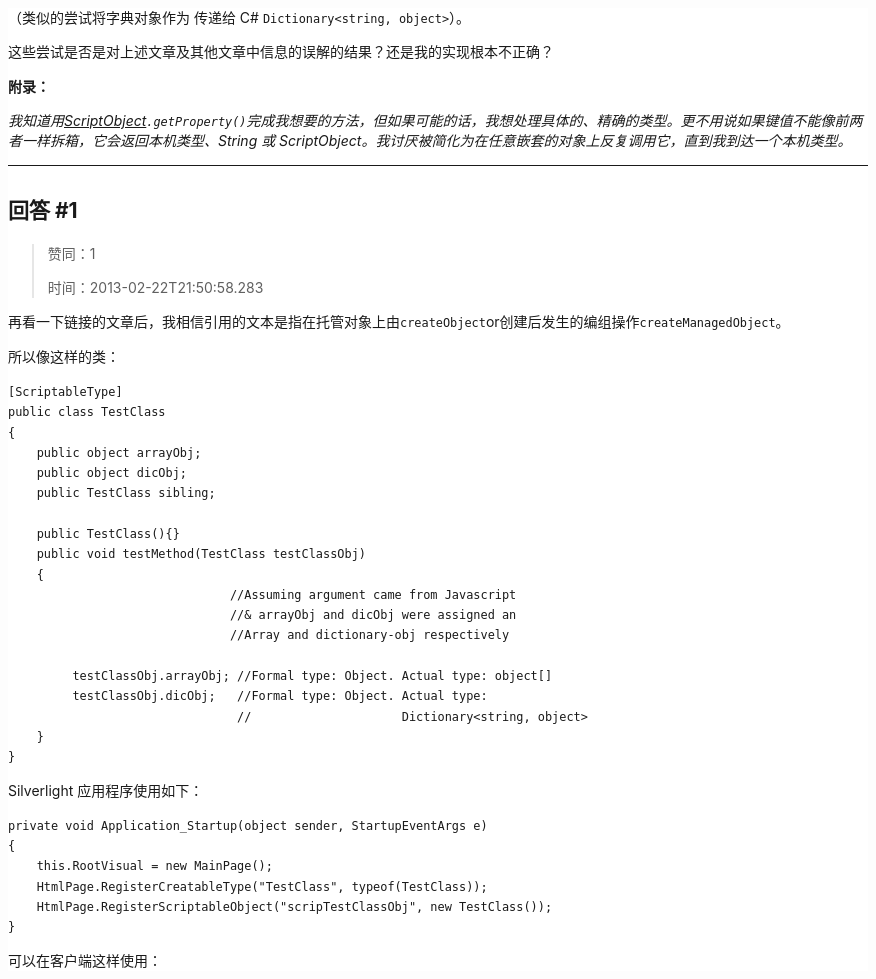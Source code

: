 （类似的尝试将字典对象作为 传递给 C# `Dictionary<string, object>`）。

这些尝试是否是对上述文章及其他文章中信息的误解的结果？还是我的实现根本不正确？

**附录：**

*我知道用[ScriptObject](http://msdn.microsoft.com/en-us/library/system.windows.browser.scriptobject%28v=vs.95%29.aspx)`.getProperty()`完成我想要的方法，但如果可能的话，我想处理具体的、精确的类型。更不用说如果键值不能像前两者一样拆箱，它会返回本机类型、String 或 ScriptObject。我讨厌被简化为在任意嵌套的对象上反复调用它，直到我到达一个本机类型。*

* * *

## 回答 #1

> 赞同：1
> 
> 时间：2013-02-22T21:50:58.283

再看一下链接的文章后，我相信引用的文本是指在托管对象上由`createObject`or创建后发生的编组操作`createManagedObject`。

所以像这样的类：

```
[ScriptableType]
public class TestClass
{
    public object arrayObj;
    public object dicObj;
    public TestClass sibling;

    public TestClass(){}
    public void testMethod(TestClass testClassObj)
    {
                               //Assuming argument came from Javascript
                               //& arrayObj and dicObj were assigned an 
                               //Array and dictionary-obj respectively

         testClassObj.arrayObj; //Formal type: Object. Actual type: object[]
         testClassObj.dicObj;   //Formal type: Object. Actual type: 
                                //                     Dictionary<string, object>
    }
} 
```

Silverlight 应用程序使用如下：

```
private void Application_Startup(object sender, StartupEventArgs e)
{
    this.RootVisual = new MainPage();
    HtmlPage.RegisterCreatableType("TestClass", typeof(TestClass));
    HtmlPage.RegisterScriptableObject("scripTestClassObj", new TestClass());
} 
```

可以在客户端这样使用：
